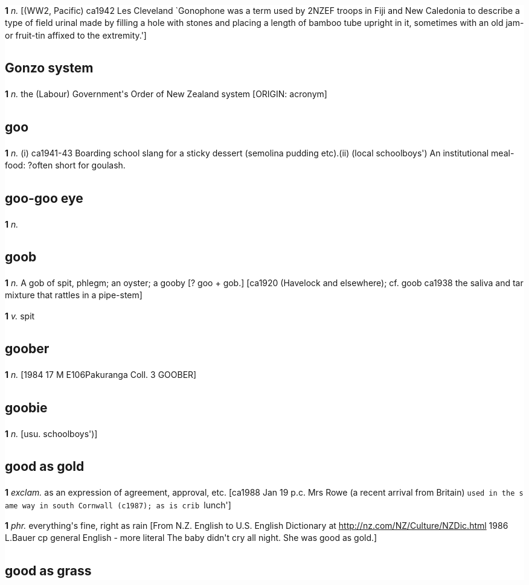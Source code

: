 <b>1</b> <i>n.</i> [(WW2, Pacific) ca1942 Les Cleveland `Gonophone was a term used by 2NZEF troops in Fiji and New Caledonia to describe a type of field urinal made by filling a hole with stones and placing a length of bamboo tube upright in it, sometimes with an old jam-or fruit-tin affixed to the extremity.']

## Gonzo system
 
<b>1</b> <i>n.</i> the (Labour) Government's Order of New Zealand system [ORIGIN: acronym]

## goo
 
<b>1</b> <i>n.</i> (i) ca1941-43 Boarding school slang for a sticky dessert (semolina pudding etc).(ii) (local schoolboys') An institutional meal-food: ?often short for goulash.

## goo-goo eye
 
<b>1</b> <i>n.</i>

## goob
 
<b>1</b> <i>n.</i> A gob of spit, phlegm; an oyster; a gooby [? goo + gob.] [ca1920 (Havelock and elsewhere); cf. goob ca1938 the saliva and tar mixture that rattles in a pipe-stem]

 
<b>1</b> <i>v.</i> spit

## goober
 
<b>1</b> <i>n.</i> [1984 17 M E106Pakuranga Coll. 3 GOOBER]

## goobie
 
<b>1</b> <i>n.</i> [usu. schoolboys')]

## good as gold
 
<b>1</b> <i>exclam.</i> as an expression of agreement, approval, etc. [ca1988 Jan 19 p.c. Mrs Rowe (a recent arrival from Britain) `used in the same way in south Cornwall (c1987); as is crib `lunch']

 
<b>1</b> <i>phr.</i> everything's fine, right as rain [From N.Z. English to U.S. English Dictionary at http://nz.com/NZ/Culture/NZDic.html 1986 L.Bauer cp general English - more literal The baby didn't cry all night. She was good as gold.]

## good as grass
 
